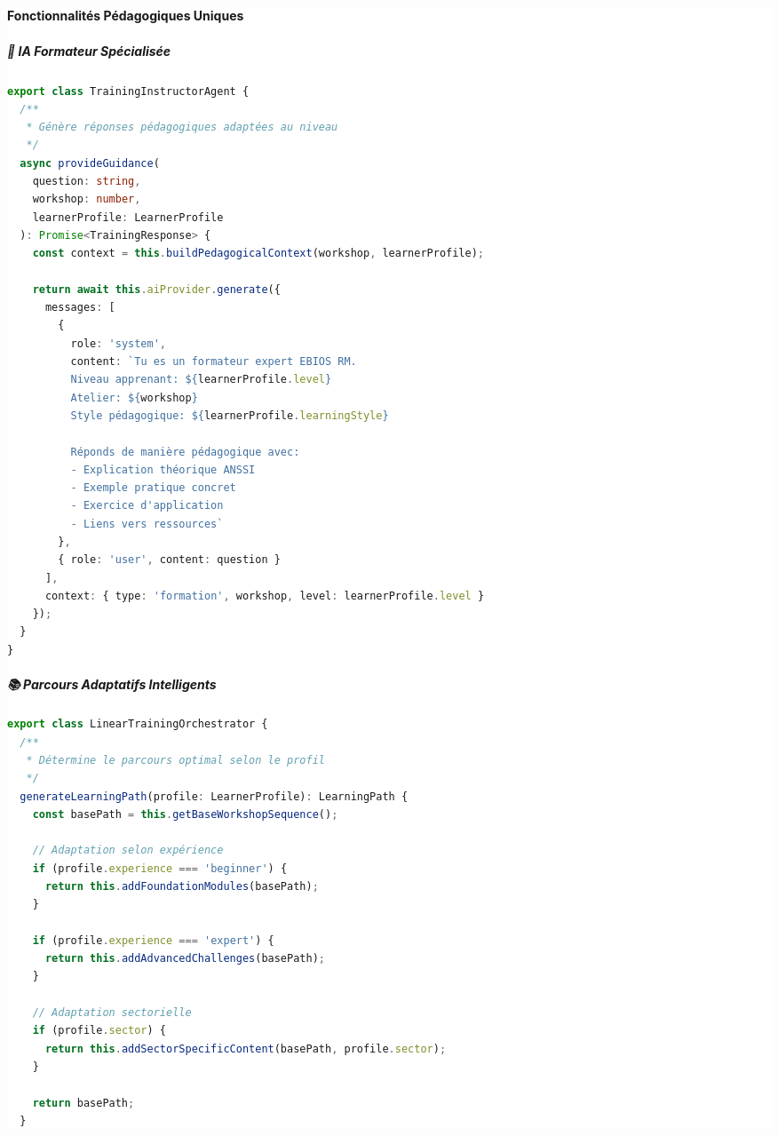 #### Fonctionnalités Pédagogiques Uniques

##### 🧠 IA Formateur Spécialisée

```typescript
export class TrainingInstructorAgent {
  /**
   * Génère réponses pédagogiques adaptées au niveau
   */
  async provideGuidance(
    question: string, 
    workshop: number, 
    learnerProfile: LearnerProfile
  ): Promise<TrainingResponse> {
    const context = this.buildPedagogicalContext(workshop, learnerProfile);
    
    return await this.aiProvider.generate({
      messages: [
        { 
          role: 'system', 
          content: `Tu es un formateur expert EBIOS RM.
          Niveau apprenant: ${learnerProfile.level}
          Atelier: ${workshop}
          Style pédagogique: ${learnerProfile.learningStyle}
          
          Réponds de manière pédagogique avec:
          - Explication théorique ANSSI
          - Exemple pratique concret
          - Exercice d'application
          - Liens vers ressources`
        },
        { role: 'user', content: question }
      ],
      context: { type: 'formation', workshop, level: learnerProfile.level }
    });
  }
}
```

##### 📚 Parcours Adaptatifs Intelligents

```typescript
export class LinearTrainingOrchestrator {
  /**
   * Détermine le parcours optimal selon le profil
   */
  generateLearningPath(profile: LearnerProfile): LearningPath {
    const basePath = this.getBaseWorkshopSequence();
    
    // Adaptation selon expérience
    if (profile.experience === 'beginner') {
      return this.addFoundationModules(basePath);
    }
    
    if (profile.experience === 'expert') {
      return this.addAdvancedChallenges(basePath);
    }
    
    // Adaptation sectorielle
    if (profile.sector) {
      return this.addSectorSpecificContent(basePath, profile.sector);
    }
    
    return basePath;
  }
```